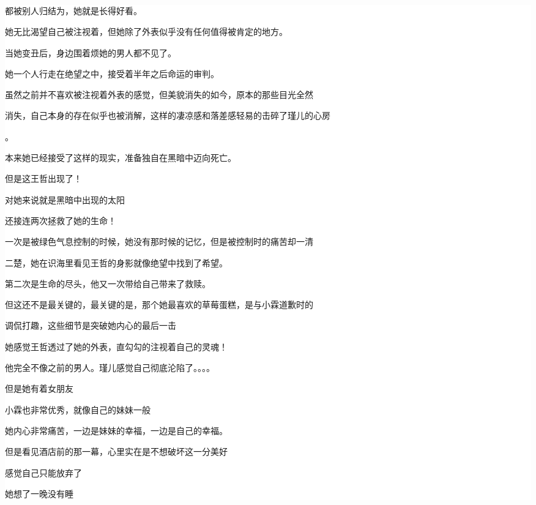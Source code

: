 
都被别人归结为，她就是长得好看。



她无比渴望自己被注视着，但她除了外表似乎没有任何值得被肯定的地方。



当她变丑后，身边围着烦她的男人都不见了。

她一个人行走在绝望之中，接受着半年之后命运的审判。

虽然之前并不喜欢被注视着外表的感觉，但美貌消失的如今，原本的那些目光全然

消失，自己本身的存在似乎也被消解，这样的凄凉感和落差感轻易的击碎了瑾儿的心房

。



本来她已经接受了这样的现实，准备独自在黑暗中迈向死亡。



但是这王哲出现了！



对她来说就是黑暗中出现的太阳



还接连两次拯救了她的生命！

一次是被绿色气息控制的时候，她没有那时候的记忆，但是被控制时的痛苦却一清

二楚，她在识海里看见王哲的身影就像绝望中找到了希望。



第二次是生命的尽头，他又一次带给自己带来了救赎。

但这还不是最关键的，最关键的是，那个她最喜欢的草莓蛋糕，是与小霖道歉时的

调侃打趣，这些细节是突破她内心的最后一击

她感觉王哲透过了她的外表，直勾勾的注视着自己的灵魂！



他完全不像之前的男人。瑾儿感觉自己彻底沦陷了。。。。

但是她有着女朋友



小霖也非常优秀，就像自己的妹妹一般



她内心非常痛苦，一边是妹妹的幸福，一边是自己的幸福。



但是看见酒店前的那一幕，心里实在是不想破坏这一分美好

感觉自己只能放弃了



她想了一晚没有睡
